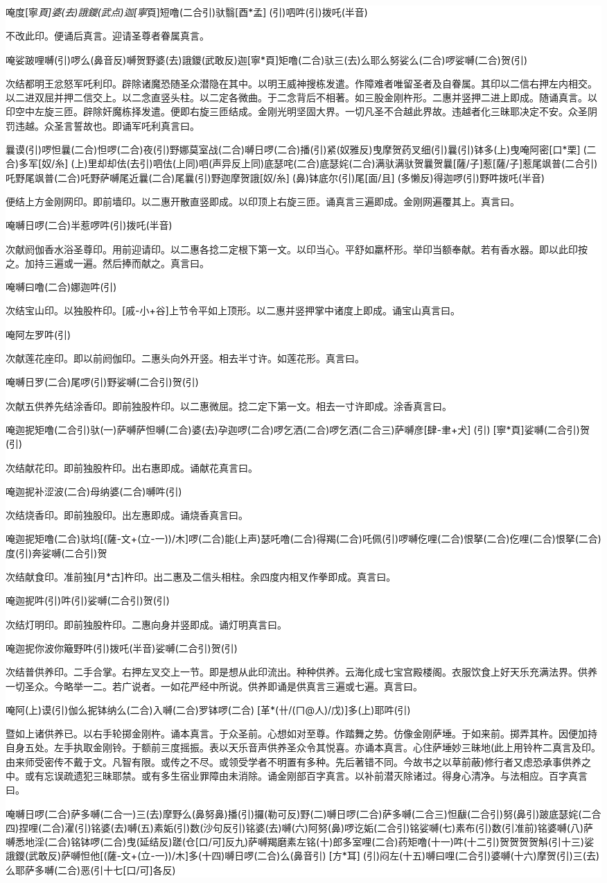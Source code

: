 唵度[寧*頁]婆(去)誐鑁(武点)迦[寧*頁]短噜(二合引)驮翳[酉*孟] (引)呬吽(引)拨吒(半音)  

不改此印。便诵后真言。迎请圣尊者眷属真言。  

唵娑跛哩嚩(引)啰么(鼻音反)嚩贺野婆(去)誐鑁(武敢反)迦[寧*頁]矩噜(二合)驮三(去)么耶么努娑么(二合)啰娑嚩(二合)贺(引)  

次结都明王忿怒军吒利印。辟除诸魔恐随圣众潜隐在其中。以明王威神搜栋发遣。作障难者唯留圣者及自眷属。其印以二信右押左内相交。以二进双屈并押二信交上。以二念直竖头柱。以二定各微曲。于二念背后不相著。如三股金刚杵形。二惠并竖押二进上即成。随诵真言。以印空中左旋三匝。辟除奸魔栋择发遣。便即右旋三匝结成。金刚光明坚固大界。一切凡圣不合越此界故。违越者化三昧耶决定不安。众圣阴罚违越。众圣言誓故也。即诵军吒利真言曰。  

曩谟(引)啰怛曩(二合)怛啰(二合)夜(引)野娜莫室战(二合)嚩日啰(二合)播(引)紧(奴雅反)曳摩贺药叉细(引)曩(引)钵多(上)曳唵阿密[口*栗] (二合)多军[奴/糸] (上)里却却佉(去引)呬佉(上同)呬(声异反上同)底瑟咤(二合)底瑟姹(二合)满驮满驮贺曩贺曩[薩/子]惹[薩/子]惹尾飒普(二合引)吒野尾飒普(二合)吒野萨嚩尾近曩(二合)尾曩(引)野迦摩贺誐[奴/糸] (鼻)钵底尔(引)尾[面/且] (多懒反)得迦啰(引)野吽拨吒(半音)  

便结上方金刚网印。即前墙印。以二惠开散直竖即成。以印顶上右旋三匝。诵真言三遍即成。金刚网遍覆其上。真言曰。  

唵嚩日啰(二合)半惹啰吽(引)拨吒(半音)  

次献阏伽香水浴圣尊印。用前迎请印。以二惠各捻二定根下第一文。以印当心。平舒如羸杯形。举印当额奉献。若有香水器。即以此印按之。加持三遍或一遍。然后捧而献之。真言曰。  

唵嚩曰噜(二合)娜迦吽(引)  

次结宝山印。以独股杵印。[戚-小+谷]上节令平如上顶形。以二惠并竖押掌中诸度上即成。诵宝山真言曰。  

唵阿左罗吽(引)  

次献莲花座印。即以前阏伽印。二惠头向外开竖。相去半寸许。如莲花形。真言曰。  

唵嚩日罗(二合)尾啰(引)野娑嚩(二合引)贺(引)  

次献五供养先结涂香印。即前独股杵印。以二惠微屈。捻二定下第一文。相去一寸许即成。涂香真言曰。  

唵迦抳矩噜(二合引)驮(一)萨嚩萨怛嚩(二合)婆(去)孕迦啰(二合)啰乞洒(二合)啰乞洒(二合三)萨嚩彦[肆-聿+犬] (引) [寧*頁]娑嚩(二合引)贺(引)  

次结献花印。即前独股杵印。出右惠即成。诵献花真言曰。  

唵迦抳补涩波(二合)母纳婆(二合)嚩吽(引)  

次结烧香印。即前独股印。出左惠即成。诵烧香真言曰。  

唵迦抳矩噜(二合)驮坞[(薩-文+(立-一))/木]啰(二合)能(上声)瑟吒噜(二合)得羯(二合)吒佩(引)啰嚩仡哩(二合)恨拏(二合)仡哩(二合)恨拏(二合)度(引)奔娑嚩(二合引)贺  

次结献食印。准前独[月*古]杵印。出二惠及二信头相柱。余四度内相叉作拳即成。真言曰。  

唵迦抳吽(引)吽(引)娑嚩(二合引)贺(引)  

次结灯明印。即前独股杵印。二惠向身并竖即成。诵灯明真言曰。  

唵迦抳你波你簸野吽(引)拨吒(半音)娑嚩(二合引)贺(引)  

次结普供养印。二手合掌。右押左叉交上一节。即是想从此印流出。种种供养。云海化成七宝宫殿楼阁。衣服饮食上好天乐充满法界。供养一切圣众。今略举一二。若广说者。一如花严经中所说。供养即诵是供真言三遍或七遍。真言曰。  

唵阿(上)谟(引)伽么抳钵纳么(二合)入嚩(二合)罗钵啰(二合) [革*(卄/(ㄇ@人)/戊)]多(上)耶吽(引)  

暨如上诸供养已。以右手轮掷金刚杵。诵本真言。于众圣前。心想如对至尊。作踏舞之势。仿像金刚萨埵。于如来前。掷弄其杵。因便加持自身五处。左手执取金刚铃。于额前三度摇振。表以天乐音声供养圣众令其悦喜。亦诵本真言。心住萨埵妙三昧地(此上用铃杵二真言及印。由来师受密传不戴于文。凡智有限。或传之不尽。或领受学者不明置有多种。先后著错不同。今故书之以草前蔽)修行者又虑恐承事供养之中。或有忘误疏遗犯三昧耶禁。或有多生宿业罪障由未消除。诵金刚部百字真言。以补前潜灭除诸过。得身心清净。与法相应。百字真言曰。  

唵嚩日啰(二合)萨多嚩(二合一)三(去)摩野么(鼻努鼻)播(引)攞(勒可反)野(二)嚩日啰(二合)萨多嚩(二合三)怛瞂(二合引)努(鼻引)跛底瑟姹(二合四)捏哩(二合)濯(引)铭婆(去)嚩(五)素姤(引)数(沙句反引)铭婆(去)嚩(六)阿努(鼻)啰讫姤(二合引)铭娑嚩(七)素布(引)数(引准前)铭婆嚩(八)萨嚩悉地淫(二合)铭钵啰(二合)曳(延结反)蹉(仓[口/可]反九)萨嚩羯磨素左铭(十)郎多室哩(二合)药矩噜(十一)吽(十二引)贺贺贺贺斛(引十三)娑誐鑁(武敢反)萨嚩怛他[(薩-文+(立-一))/木]多(十四)嚩日啰(二合)么(鼻音引) [方*耳] (引)闷左(十五)嚩曰哩(二合引)婆嚩(十六)摩贺(引)三(去)么耶萨多嚩(二合)恶(引十七[口/可]各反)  
